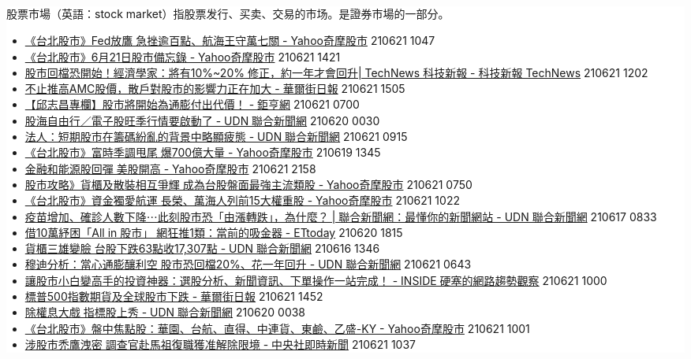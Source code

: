 股票市場（英語：stock market）指股票发行、买卖、交易的市场。是證券市場的一部分。
- [《台北股市》Fed放鷹 急挫逾百點、航海王守萬七關 - Yahoo奇摩股市](https://tw.stock.yahoo.com/news/%E5%8F%B0%E5%8C%97%E8%82%A1%E5%B8%82-fed%E6%94%BE%E9%B7%B9-%E6%80%A5%E6%8C%AB%E9%80%BE%E7%99%BE%E9%BB%9E-%E8%88%AA%E6%B5%B7%E7%8E%8B%E5%AE%88%E8%90%AC%E4%B8%83%E9%97%9C-010949299.html "《台北股市》Fed放鷹 急挫逾百點、航海王守萬七關 - Yahoo奇摩股市") 210621 1047
- [《台北股市》6月21日股市備忘錄 - Yahoo奇摩股市](https://tw.stock.yahoo.com/news/%E5%8F%B0%E5%8C%97%E8%82%A1%E5%B8%82-6%E6%9C%8821%E6%97%A5%E8%82%A1%E5%B8%82%E5%82%99%E5%BF%98%E9%8C%84-235057281.html "《台北股市》6月21日股市備忘錄 - Yahoo奇摩股市") 210621 1421
- [股市回檔恐開始！經濟學家：將有10%~20% 修正，約一年才會回升| TechNews 科技新報 - 科技新報 TechNews](https://finance.technews.tw/2021/06/21/inflation-stock-fed/ "股市回檔恐開始！經濟學家：將有10%~20% 修正，約一年才會回升| TechNews 科技新報 - 科技新報 TechNews") 210621 1202
- [不止推高AMC股價，散戶對股市的影響力正在加大 - 華爾街日報](https://cn.wsj.com/articles/%E4%B8%8D%E6%AD%A2%E6%8E%A8%E9%AB%98amc%E8%82%A1%E5%83%B9%EF%BC%8C%E6%95%A3%E6%88%B6%E5%B0%8D%E8%82%A1%E5%B8%82%E7%9A%84%E5%BD%B1%E9%9F%BF%E5%8A%9B%E6%AD%A3%E5%9C%A8%E5%8A%A0%E5%A4%A7-11624258512 "不止推高AMC股價，散戶對股市的影響力正在加大 - 華爾街日報") 210621 1505
- [【邱志昌專欄】股市將開始為通膨付出代價！ - 鉅亨網](https://news.cnyes.com/news/id/4663303 "【邱志昌專欄】股市將開始為通膨付出代價！ - 鉅亨網") 210621 0700
- [股海自由行／電子股旺季行情要啟動了 - UDN 聯合新聞網](https://udn.com/news/story/7251/5544263 "股海自由行／電子股旺季行情要啟動了 - UDN 聯合新聞網") 210620 0030
- [法人：短期股市在籌碼紛亂的背景中略顯疲態 - UDN 聯合新聞網](https://udn.com/news/story/7251/5546262 "法人：短期股市在籌碼紛亂的背景中略顯疲態 - UDN 聯合新聞網") 210621 0915
- [《台北股市》富時季調甩尾 爆700億大量 - Yahoo奇摩股市](https://tw.stock.yahoo.com/news/%E5%8F%B0%E5%8C%97%E8%82%A1%E5%B8%82-%E5%AF%8C%E6%99%82%E5%AD%A3%E8%AA%BF%E7%94%A9%E5%B0%BE-%E7%88%86700%E5%84%84%E5%A4%A7%E9%87%8F-054558254.html "《台北股市》富時季調甩尾 爆700億大量 - Yahoo奇摩股市") 210619 1345
- [金融和能源股回彈 美股開高 - Yahoo奇摩股市](https://tw.stock.yahoo.com/news/%E9%87%91%E8%9E%8D%E5%92%8C%E8%83%BD%E6%BA%90%E8%82%A1%E5%9B%9E%E5%BD%88-%E7%BE%8E%E8%82%A1%E9%96%8B%E9%AB%98-135857595.html "金融和能源股回彈 美股開高 - Yahoo奇摩股市") 210621 2158
- [股市攻略》貨櫃及散裝相互爭輝 成為台股盤面最強主流類股 - Yahoo奇摩股市](https://tw.stock.yahoo.com/news/%E8%82%A1%E5%B8%82%E6%94%BB%E7%95%A5-%E8%B2%A8%E6%AB%83%E5%8F%8A%E6%95%A3%E8%A3%9D%E7%9B%B8%E4%BA%92%E7%88%AD%E8%BC%9D-%E6%88%90%E7%82%BA%E5%8F%B0%E8%82%A1%E7%9B%A4%E9%9D%A2%E6%9C%80%E5%BC%B7%E4%B8%BB%E6%B5%81%E9%A1%9E%E8%82%A1-233313965.html "股市攻略》貨櫃及散裝相互爭輝 成為台股盤面最強主流類股 - Yahoo奇摩股市") 210621 0750
- [《台北股市》資金獨愛航運 長榮、萬海人列前15大權重股 - Yahoo奇摩股市](https://tw.stock.yahoo.com/news/%E5%8F%B0%E5%8C%97%E8%82%A1%E5%B8%82-%E8%B3%87%E9%87%91%E7%8D%A8%E6%84%9B%E8%88%AA%E9%81%8B-%E9%95%B7%E6%A6%AE-%E8%90%AC%E6%B5%B7%E4%BA%BA%E5%88%97%E5%89%8D15%E5%A4%A7%E6%AC%8A%E9%87%8D%E8%82%A1-022205033.html "《台北股市》資金獨愛航運 長榮、萬海人列前15大權重股 - Yahoo奇摩股市") 210621 1022
- [疫苗增加、確診人數下降⋯此刻股市恐「由漲轉跌」，為什麼？ | 聯合新聞網：最懂你的新聞網站 - UDN 聯合新聞網](https://udn.com/news/story/7251/5537906 "疫苗增加、確診人數下降⋯此刻股市恐「由漲轉跌」，為什麼？ | 聯合新聞網：最懂你的新聞網站 - UDN 聯合新聞網") 210617 0833
- [借10萬紓困「All in 股市」 網狂推1類：當前的吸金器 - ETtoday](https://finance.ettoday.net/news/2011472 "借10萬紓困「All in 股市」 網狂推1類：當前的吸金器 - ETtoday") 210620 1815
- [貨櫃三雄變臉 台股下跌63點收17,307點 - UDN 聯合新聞網](https://udn.com/news/story/7251/5536328 "貨櫃三雄變臉 台股下跌63點收17,307點 - UDN 聯合新聞網") 210616 1346
- [穆迪分析：當心通膨釀利空 股市恐回檔20%、花一年回升 - UDN 聯合新聞網](https://udn.com/news/story/6811/5546182 "穆迪分析：當心通膨釀利空 股市恐回檔20%、花一年回升 - UDN 聯合新聞網") 210621 0643
- [讓股市小白變高手的投資神器：選股分析、新聞資訊、下單操作一站完成！ - INSIDE 硬塞的網路趨勢觀察](https://www.inside.com.tw/feature/covid-19-digital-transformation/23918-sinopacsecurities-dawhoutou "讓股市小白變高手的投資神器：選股分析、新聞資訊、下單操作一站完成！ - INSIDE 硬塞的網路趨勢觀察") 210621 1000
- [標普500指數期貨及全球股市下跌 - 華爾街日報](https://cn.wsj.com/articles/%E6%A8%99%E6%99%AE500%E6%8C%87%E6%95%B8%E6%9C%9F%E8%B2%A8%E5%8F%8A%E5%85%A8%E7%90%83%E8%82%A1%E5%B8%82%E4%B8%8B%E8%B7%8C-11624258210 "標普500指數期貨及全球股市下跌 - 華爾街日報") 210621 1452
- [除權息大戲 指標股上秀 - UDN 聯合新聞網](https://udn.com/news/story/7251/5544299 "除權息大戲 指標股上秀 - UDN 聯合新聞網") 210620 0038
- [《台北股市》盤中焦點股：華園、台航、直得、中連貨、東鹼、乙盛-KY - Yahoo奇摩股市](https://tw.stock.yahoo.com/news/%E5%8F%B0%E5%8C%97%E8%82%A1%E5%B8%82-%E7%9B%A4%E4%B8%AD%E7%84%A6%E9%BB%9E%E8%82%A1-%E8%8F%AF%E5%9C%92-%E5%8F%B0%E8%88%AA-%E7%9B%B4%E5%BE%97-020159782.html "《台北股市》盤中焦點股：華園、台航、直得、中連貨、東鹼、乙盛-KY - Yahoo奇摩股市") 210621 1001
- [涉股市禿鷹洩密 調查官赴馬祖復職獲准解除限境 - 中央社即時新聞](https://www.cna.com.tw/news/asoc/202106210037.aspx "涉股市禿鷹洩密 調查官赴馬祖復職獲准解除限境 - 中央社即時新聞") 210621 1037

